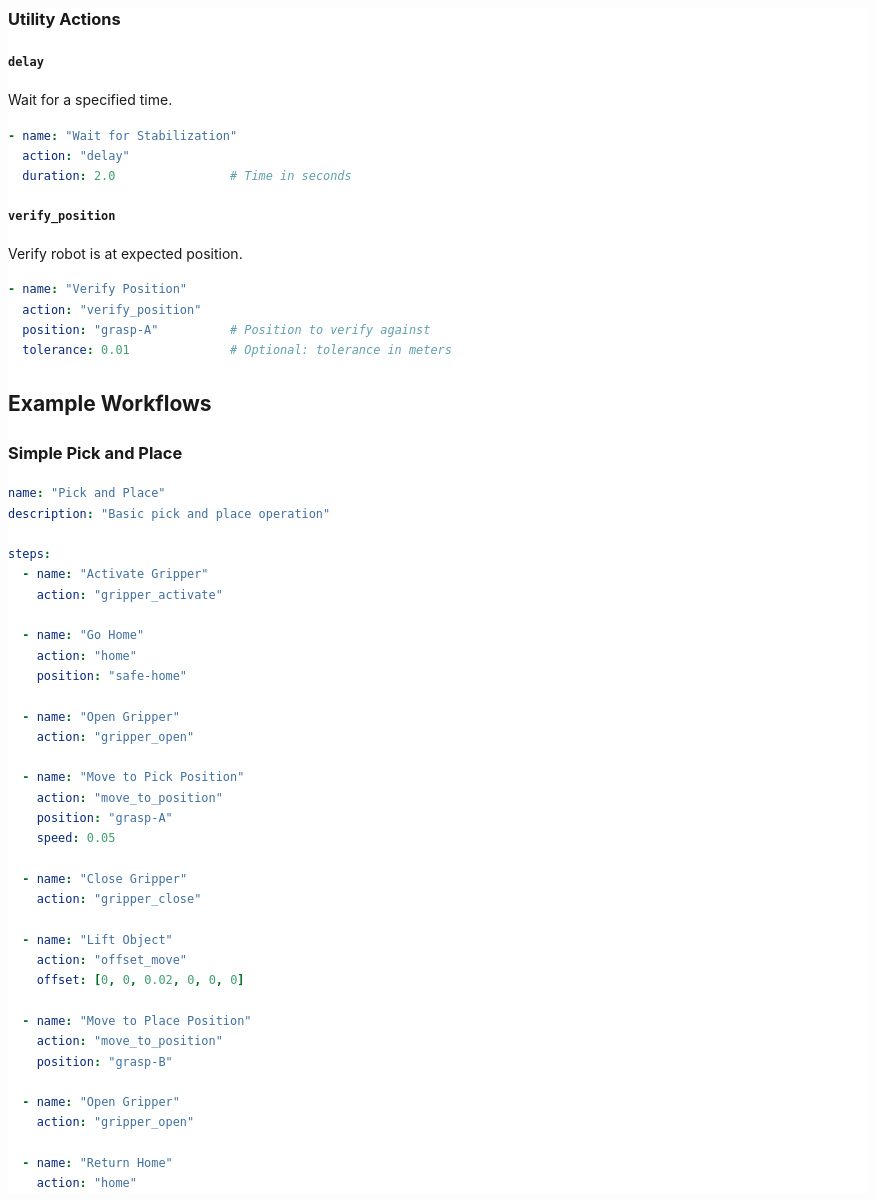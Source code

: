 ### Utility Actions

#### `delay`
Wait for a specified time.
```yaml
- name: "Wait for Stabilization"
  action: "delay"
  duration: 2.0                # Time in seconds
```

#### `verify_position`
Verify robot is at expected position.
```yaml
- name: "Verify Position"
  action: "verify_position"
  position: "grasp-A"          # Position to verify against
  tolerance: 0.01              # Optional: tolerance in meters
```

## Example Workflows

### Simple Pick and Place
```yaml
name: "Pick and Place"
description: "Basic pick and place operation"

steps:
  - name: "Activate Gripper"
    action: "gripper_activate"

  - name: "Go Home"
    action: "home"
    position: "safe-home"

  - name: "Open Gripper"
    action: "gripper_open"

  - name: "Move to Pick Position"
    action: "move_to_position"
    position: "grasp-A"
    speed: 0.05

  - name: "Close Gripper"
    action: "gripper_close"

  - name: "Lift Object"
    action: "offset_move"
    offset: [0, 0, 0.02, 0, 0, 0]

  - name: "Move to Place Position"
    action: "move_to_position"
    position: "grasp-B"

  - name: "Open Gripper"
    action: "gripper_open"

  - name: "Return Home"
    action: "home"
```
